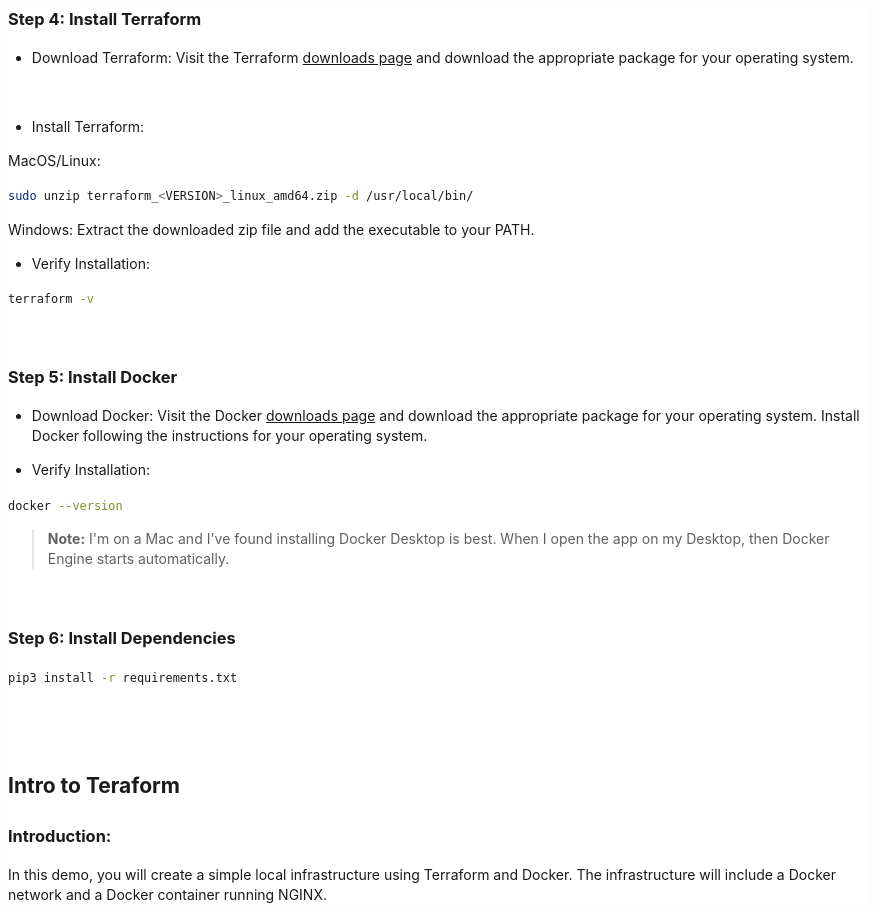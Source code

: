 
### **Step 4**: Install Terraform

- Download Terraform: Visit the Terraform [downloads page](https://developer.hashicorp.com/terraform/install) and download the appropriate package for your operating system.
<br>

- Install Terraform:

MacOS/Linux:
```bash
sudo unzip terraform_<VERSION>_linux_amd64.zip -d /usr/local/bin/
```

Windows:
Extract the downloaded zip file and add the executable to your PATH.
<br>

- Verify Installation:

```bash
terraform -v
```
<br>


### **Step 5**: Install Docker

- Download Docker: Visit the Docker [downloads page](https://docs.docker.com/desktop/) and download the appropriate package for your operating system. Install Docker following the instructions for your operating system.

- Verify Installation:
```bash
docker --version
```

> **Note:** I'm on a Mac and I've found installing Docker Desktop is best. When I open the app on my Desktop, then Docker Engine starts automatically. 

<br>

### **Step 6**: Install Dependencies

```bash
pip3 install -r requirements.txt
```
<br>
<br>



## Intro to Teraform


### **Introduction**: 

In this demo, you will create a simple local infrastructure using Terraform and Docker. The infrastructure will include a Docker network and a Docker container running NGINX.
